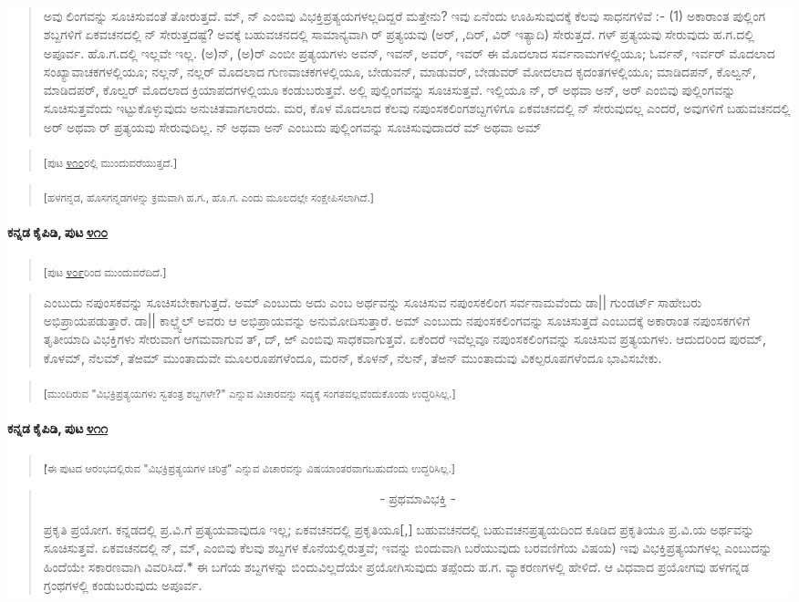 > ಅವು ಲಿಂಗವನ್ನು ಸೂಚಿಸುವಂತೆ ತೋರುತ್ತದೆ.
ಮ್, ನ್ ಎಂಬಿವು ವಿಭಕ್ತಿಪ್ರತ್ಯಯಗಳಲ್ಲದಿದ್ದರೆ ಮತ್ತೇನು?
ಇವು ಏನೆಂದು ಊಹಿಸುವುದಕ್ಕೆ ಕೆಲವು ಸಾಧನಗಳಿವೆ :- (1) ಅಕಾರಾಂತ ಪುಲ್ಲಿಂಗ ಶಬ್ದಗಳಿಗೆ ಏಕವಚನದಲ್ಲಿ ನ್ ಸೇರುತ್ತದಷ್ಟೆ?
ಅವಕ್ಕೆ ಬಹುವಚನದಲ್ಲಿ ಸಾಮಾನ್ಯವಾಗಿ ರ್ ಪ್ರತ್ಯಯವು (ಅರ್, ,ದಿರ್, ವಿರ್ ಇತ್ಯಾದಿ) ಸೇರುತ್ತದೆ. ಗಳ್ ಪ್ರತ್ಯಯವು ಸೇರುವುದು ಹ.ಗ.ದಲ್ಲಿ ಅಪೂರ್ವ. ಹೊ.ಗ.ದಲ್ಲಿ ಇಲ್ಲವೇ ಇಲ್ಲ. (ಅ)ನ್, (ಅ)ರ್ ಎಂಬೀ ಪ್ರತ್ಯಯಗಳು ಅವನ್, ಇವನ್, ಅವರ್, ಇವರ್ ಈ ಮೊದಲಾದ ಸರ್ವನಾಮಗಳಲ್ಲಿಯೂ;
ಓರ್ವನ್, ಇರ್ವರ್ ಮೊದಲಾದ ಸಂಖ್ಯಾವಾಚಕಗಳಲ್ಲಿಯೂ;
ನಲ್ಲನ್, ನಲ್ಲರ್ ಮೊದಲಾದ ಗುಣವಾಚಕಗಳಲ್ಲಿಯೂ, ಬೇಡುವನ್, ಮಾಡುವರ್, ಬೇಡುವರ್ ಮೋದಲಾದ ಕೃದಂತಗಳಲ್ಲಿಯೂ;
ಮಾಡಿದಪನ್, ಕೊಲ್ವನ್, ಮಾಡಿದಪರ್, ಕೊಲ್ವರ್ ಮೊದಲಾದ ಕ್ರಿಯಾಪದಗಳಲ್ಲಿಯೂ ಕಂಡುಬರುತ್ತವೆ.
ಅಲ್ಲಿ ಪುಲ್ಲಿಂಗವನ್ನು ಸೂಚಿಸುತ್ತವೆ.
ಇಲ್ಲಿಯೂ ನ್, ರ್ ಅಥವಾ ಅನ್, ಅರ್ ಎಂಬಿವು ಪುಲ್ಲಿಂಗವನ್ನು ಸೂಚಿಸುತ್ತವೆಂದು ಇಟ್ಟುಕೊಳ್ಳುವುದು ಅನುಚಿತವಾಗಲಾರದು.
ಮರ, ಕೊಳ ಮೊದಲಾದ ಕೆಲವು ನಪುಂಸಕಲಿಂಗಶಬ್ದಗಳಿಗೂ ಏಕವಚನದಲ್ಲಿ ನ್ ಸೇರುವುದಲ್ಲ ಎಂದರೆ, ಅವುಗಳಿಗೆ ಬಹುವಚನದಲ್ಲಿ ಅರ್ ಅಥವಾ ರ್ ಪ್ರತ್ಯಯವು ಸೇರುವುದಿಲ್ಲ.
ನ್ ಅಥವಾ ಅನ್ ಎಂಬುದು ಪುಲ್ಲಿಂಗವನ್ನು ಸೂಚಿಸುವುದಾದರೆ ಮ್ ಅಥವಾ ಅಮ್

> <sub>[ಪುಟ [೪೧೦](https://archive.org/details/ZeJJ_kannada-kaipidi-kannada-university-of-mysore/page/410/mode/1up)ರಲ್ಲಿ ಮುಂದುವರೆಯುತ್ತದೆ.]</sub>

><sub>[ಹಳಗನ್ನಡ, ಹೊಸಗನ್ನಡಗಳನ್ನು ಕ್ರಮವಾಗಿ ಹ.ಗ., ಹೊ.ಗ. ಎಂದು ಮೂಲದಲ್ಲೇ ಸಂಕ್ಷೇಪಿಸಲಾಗಿದೆ.]</sub>

#### ಕನ್ನಡ ಕೈಪಿಡಿ, ಪುಟ [೪೧೦](https://archive.org/details/ZeJJ_kannada-kaipidi-kannada-university-of-mysore/page/410/mode/1up)

> <sub>[ಪುಟ [೪೦೯](https://archive.org/details/ZeJJ_kannada-kaipidi-kannada-university-of-mysore/page/409/mode/1up)ರಿಂದ ಮುಂದುವರೆದಿದೆ.]</sub>

> ಎಂಬುದು ನಪುಂಸಕವನ್ನು ಸೂಚಿಸಬೇಕಾಗುತ್ತದೆ.
ಅಮ್ ಎಂಬುದು ಅದು ಎಂಬ ಅರ್ಥವನ್ನು ಸೂಚಿಸುವ ನಪುಂಸಕಲಿಂಗ ಸರ್ವನಾಮವೆಂದು ಡಾ|| ಗುಂಡರ್ಟ್ ಸಾಹೇಬರು ಅಭಿಪ್ರಾಯಪಡುತ್ತಾರೆ.
ಡಾ|| ಕಾಲ್ಡ್ವೆಲ್ ಅವರು ಆ ಅಭಿಪ್ರಾಯವನ್ನು ಅನುಮೋದಿಸುತ್ತಾರೆ.
ಅಮ್ ಎಂಬುದು ನಪುಂಸಕಲಿಂಗವನ್ನು ಸೂಚಿಸುತ್ತದೆ ಎಂಬುದಕ್ಕೆ ಅಕಾರಾಂತ ನಪುಂಸಕಗಳಿಗೆ ತೃತೀಯಾದಿ ವಿಭಕ್ತಿಗಳು ಸೇರುವಾಗ ಆಗಮವಾಗುವ ತ್, ದ್, ಱ್ ಎಂಬಿವು ಸಾಧಕವಾಗುತ್ತವೆ.
ಏಕೆಂದರೆ ಇವೆಲ್ಲವೂ ನಪುಂಸಕಲಿಂಗವನ್ನು ಸೂಚಿಸುವ ಪ್ರತ್ಯಯಗಳು.
ಆದುದರಿಂದ ಪುರಮ್, ಕೊಳಮ್, ನೆಲಮ್, ತೆಱಮ್ ಮುಂತಾದುವೇ ಮೂಲರೂಪಗಳೆಂದೂ, ಮರನ್, ಕೊಳನ್, ನೆಲನ್, ತೆಱನ್ ಮುಂತಾದುವು ವಿಕಲ್ಪರೂಪಗಳೆಂದೂ ಭಾವಿಸಬೇಕು.

> <sub>[ಮುಂದಿರುವ "ವಿಭಕ್ರಿಪ್ರತ್ಯಯಗಳು ಸ್ವತಂತ್ರ ಶಬ್ದಗಳೇ?" ಎನ್ನುವ ವಿಚಾರವನ್ನು ಸದ್ಯಕ್ಕೆ ಸಂಗತವಲ್ಲವೆಂದುಕೊಂಡು ಉದ್ಧರಿಸಿಲ್ಲ.]</sub>

#### ಕನ್ನಡ ಕೈಪಿಡಿ, ಪುಟ [೪೧೧](https://archive.org/details/ZeJJ_kannada-kaipidi-kannada-university-of-mysore/page/411/mode/1up)

> <sub>[̛ಈ ಪುಟದ ಆರಂಭದಲ್ಲಿರುವ "ವಿಭಕ್ರಿಪ್ರತ್ಯಯಗಳ ಚರಿತ್ರೆ" ಎನ್ನುವ ವಿಚಾರವನ್ನು ವಿಷಯಾಂತರವಾಗಬಹುದೆಂದು ಉದ್ಧರಿಸಿಲ್ಲ.]</sub>

> <div style="text-align: center">- ಪ್ರಥಮಾವಿಭಕ್ತಿ -</div>
>
> ಪ್ರಕೃತಿ ಪ್ರಯೋಗ. ಕನ್ನಡದಲ್ಲಿ ಪ್ರ.ವಿ.ಗೆ ಪ್ರತ್ಯಯವಾವುದೂ ಇಲ್ಲ;
ಏಕವಚನದಲ್ಲಿ ಪ್ರಕೃತಿಯೂ[,] ಬಹುವಚನದಲ್ಲಿ ಬಹುವಚನಪ್ರತ್ಯಯದಿಂದ ಕೂಡಿದ ಪ್ರಕೃತಿಯೂ ಪ್ರ.ವಿ.ಯ ಅರ್ಥವನ್ನು ಸೂಚಿಸುತ್ತವೆ.
ಏಕವಚನದಲ್ಲಿ ನ್, ಮ್, ಎಂಬಿವು ಕೆಲವು ಶಬ್ದಗಳ ಕೊನೆಯಲ್ಲಿರುತ್ತವೆ; 
ಇವನ್ನು ಬಿಂದುವಾಗಿ ಬರೆಯುವುದು ಬರವಣಿಗೆಯ ವಿಷಯ) ಇವು ವಿಭಕ್ತಿಪ್ರತ್ಯಯಗಳಲ್ಲ ಎಂಬುದನ್ನು ಹಿಂದೆಯೇ ಸಕಾರಣವಾಗಿ ವಿವರಿಸಿದೆ.*
ಈ ಬಗೆಯ ಶಬ್ದಗಳನ್ನು ಬಿಂದುವಿಲ್ಲದೆಯೇ ಪ್ರಯೋಗಿಸುವುದು ತಪ್ಪೆಂದು ಹ.ಗ. ವ್ಯಾಕರಣಗಳಲ್ಲಿ ಹೇಳಿದೆ.
ಆ ವಿಧವಾದ ಪ್ರಯೋಗವು ಹಳಗನ್ನಡ ಗ್ರಂಥಗಳಲ್ಲಿ ಕಂಡುಬರುವುದು ಅಪೂರ್ವ.
